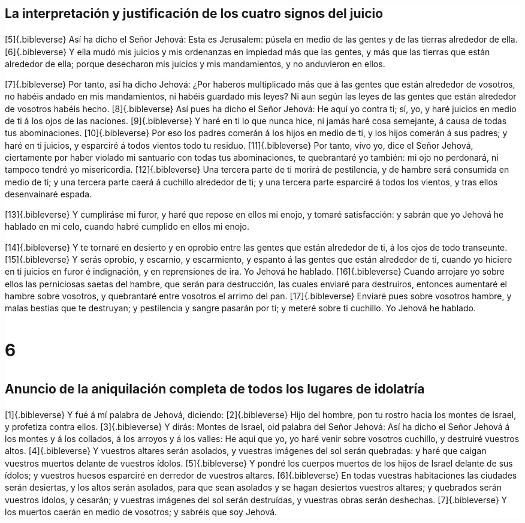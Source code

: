 ## La interpretación y justificación de los cuatro signos del juicio
 
[5]{.bibleverse} Así ha dicho el Señor Jehová: Esta es Jerusalem: púsela en medio de las gentes y de las tierras alrededor de ella. 
[6]{.bibleverse} Y ella mudó mis juicios y mis ordenanzas en impiedad más que las gentes, y más que las tierras que están alrededor de ella; porque desecharon mis juicios y mis mandamientos, y no anduvieron en ellos.

 
[7]{.bibleverse} Por tanto, así ha dicho Jehová: ¿Por haberos multiplicado más que á las gentes que están alrededor de vosotros, no habéis andado en mis mandamientos, ni habéis guardado mis leyes? Ni aun según las leyes de las gentes que están alrededor de vosotros habéis hecho. 
[8]{.bibleverse} Así pues ha dicho el Señor Jehová: He aquí yo contra ti; sí, yo, y haré juicios en medio de ti á los ojos de las naciones. 
[9]{.bibleverse} Y haré en ti lo que nunca hice, ni jamás haré cosa semejante, á causa de todas tus abominaciones. 
[10]{.bibleverse} Por eso los padres comerán á los hijos en medio de ti, y los hijos comerán á sus padres; y haré en ti juicios, y esparciré á todos vientos todo tu residuo. 
[11]{.bibleverse} Por tanto, vivo yo, dice el Señor Jehová, ciertamente por haber violado mi santuario con todas tus abominaciones, te quebrantaré yo también: mi ojo no perdonará, ni tampoco tendré yo misericordia. 
[12]{.bibleverse} Una tercera parte de ti morirá de pestilencia, y de hambre será consumida en medio de ti; y una tercera parte caerá á cuchillo alrededor de ti; y una tercera parte esparciré á todos los vientos, y tras ellos desenvainaré espada.

 
[13]{.bibleverse} Y cumpliráse mi furor, y haré que repose en ellos mi enojo, y tomaré satisfacción: y sabrán que yo Jehová he hablado en mi celo, cuando habré cumplido en ellos mi enojo.

 
[14]{.bibleverse} Y te tornaré en desierto y en oprobio entre las gentes que están alrededor de ti, á los ojos de todo transeunte. 
[15]{.bibleverse} Y serás oprobio, y escarnio, y escarmiento, y espanto á las gentes que están alrededor de ti, cuando yo hiciere en ti juicios en furor é indignación, y en reprensiones de ira. Yo Jehová he hablado. 
[16]{.bibleverse} Cuando arrojare yo sobre ellos las perniciosas saetas del hambre, que serán para destrucción, las cuales enviaré para destruiros, entonces aumentaré el hambre sobre vosotros, y quebrantaré entre vosotros el arrimo del pan. 
[17]{.bibleverse} Enviaré pues sobre vosotros hambre, y malas bestias que te destruyan; y pestilencia y sangre pasarán por ti; y meteré sobre ti cuchillo. Yo Jehová he hablado. 

# 6 
## Anuncio de la aniquilación completa de todos los lugares de idolatría
[1]{.bibleverse} Y fué á mí palabra de Jehová, diciendo: 
[2]{.bibleverse} Hijo del hombre, pon tu rostro hacia los montes de Israel, y profetiza contra ellos. 
[3]{.bibleverse} Y dirás: Montes de Israel, oid palabra del Señor Jehová: Así ha dicho el Señor Jehová á los montes y á los collados, á los arroyos y á los valles: He aquí que yo, yo haré venir sobre vosotros cuchillo, y destruiré vuestros altos. 
[4]{.bibleverse} Y vuestros altares serán asolados, y vuestras imágenes del sol serán quebradas: y haré que caigan vuestros muertos delante de vuestros ídolos. 
[5]{.bibleverse} Y pondré los cuerpos muertos de los hijos de Israel delante de sus ídolos; y vuestros huesos esparciré en derredor de vuestros altares. 
[6]{.bibleverse} En todas vuestras habitaciones las ciudades serán desiertas, y los altos serán asolados, para que sean asolados y se hagan desiertos vuestros altares; y quebrados serán vuestros ídolos, y cesarán; y vuestras imágenes del sol serán destruídas, y vuestras obras serán deshechas. 
[7]{.bibleverse} Y los muertos caerán en medio de vosotros; y sabréis que soy Jehová.
